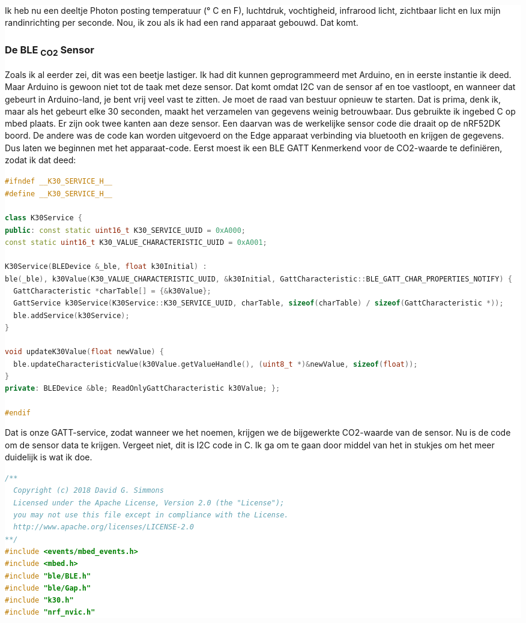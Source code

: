 Ik heb nu een deeltje Photon posting temperatuur (° C en F), luchtdruk, vochtigheid, infrarood licht, zichtbaar licht en lux mijn randinrichting per seconde. Nou, ik zou als ik had een rand apparaat gebouwd. Dat komt.

### De BLE <sub>CO2</sub> Sensor

Zoals ik al eerder zei, dit was een beetje lastiger. Ik had dit kunnen geprogrammeerd met Arduino, en in eerste instantie ik deed. Maar Arduino is gewoon niet tot de taak met deze sensor. Dat komt omdat I2C van de sensor af en toe vastloopt, en wanneer dat gebeurt in Arduino-land, je bent vrij veel vast te zitten. Je moet de raad van bestuur opnieuw te starten. Dat is prima, denk ik, maar als het gebeurt elke 30 seconden, maakt het verzamelen van gegevens weinig betrouwbaar. Dus gebruikte ik ingebed C op mbed plaats. Er zijn ook twee kanten aan deze sensor. Een daarvan was de werkelijke sensor code die draait op de nRF52DK boord. De andere was de code kan worden uitgevoerd on the Edge apparaat verbinding via bluetooth en krijgen de gegevens. Dus laten we beginnen met het apparaat-code. Eerst moest ik een BLE GATT Kenmerkend voor de CO2-waarde te definiëren, zodat ik dat deed:

```cpp
#ifndef __K30_SERVICE_H__
#define __K30_SERVICE_H__

class K30Service {
public: const static uint16_t K30_SERVICE_UUID = 0xA000;
const static uint16_t K30_VALUE_CHARACTERISTIC_UUID = 0xA001;

K30Service(BLEDevice &_ble, float k30Initial) :
ble(_ble), k30Value(K30_VALUE_CHARACTERISTIC_UUID, &k30Initial, GattCharacteristic::BLE_GATT_CHAR_PROPERTIES_NOTIFY) {
  GattCharacteristic *charTable[] = {&k30Value};
  GattService k30Service(K30Service::K30_SERVICE_UUID, charTable, sizeof(charTable) / sizeof(GattCharacteristic *));
  ble.addService(k30Service);
}

void updateK30Value(float newValue) {
  ble.updateCharacteristicValue(k30Value.getValueHandle(), (uint8_t *)&newValue, sizeof(float));
}
private: BLEDevice &ble; ReadOnlyGattCharacteristic k30Value; };

#endif
```

Dat is onze GATT-service, zodat wanneer we het noemen, krijgen we de bijgewerkte CO2-waarde van de sensor. Nu is de code om de sensor data te krijgen. Vergeet niet, dit is I2C code in C. Ik ga om te gaan door middel van het in stukjes om het meer duidelijk is wat ik doe.

```cpp
/**
  Copyright (c) 2018 David G. Simmons
  Licensed under the Apache License, Version 2.0 (the "License");
  you may not use this file except in compliance with the License.
  http://www.apache.org/licenses/LICENSE-2.0
**/
#include <events/mbed_events.h>
#include <mbed.h>
#include "ble/BLE.h"
#include "ble/Gap.h"
#include "k30.h"
#include "nrf_nvic.h"
```
